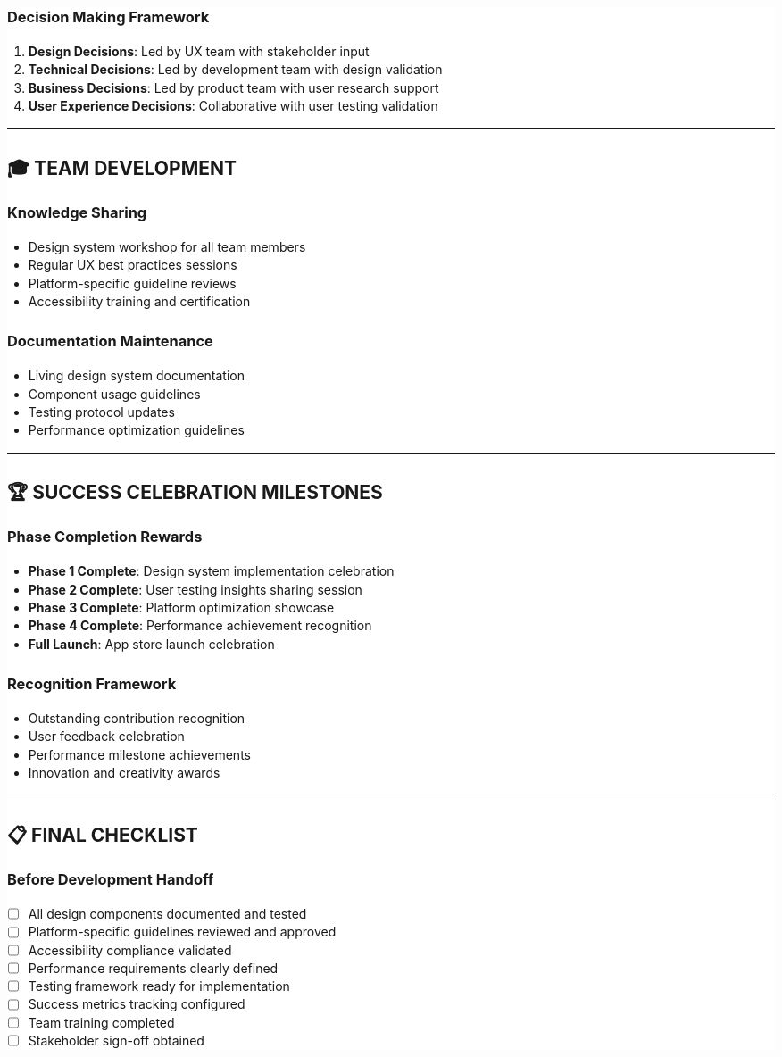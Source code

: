 ### Decision Making Framework
1. **Design Decisions**: Led by UX team with stakeholder input
2. **Technical Decisions**: Led by development team with design validation
3. **Business Decisions**: Led by product team with user research support
4. **User Experience Decisions**: Collaborative with user testing validation

---

## 🎓 TEAM DEVELOPMENT

### Knowledge Sharing
- Design system workshop for all team members
- Regular UX best practices sessions
- Platform-specific guideline reviews
- Accessibility training and certification

### Documentation Maintenance
- Living design system documentation
- Component usage guidelines
- Testing protocol updates
- Performance optimization guidelines

---

## 🏆 SUCCESS CELEBRATION MILESTONES

### Phase Completion Rewards
- **Phase 1 Complete**: Design system implementation celebration
- **Phase 2 Complete**: User testing insights sharing session
- **Phase 3 Complete**: Platform optimization showcase
- **Phase 4 Complete**: Performance achievement recognition
- **Full Launch**: App store launch celebration

### Recognition Framework
- Outstanding contribution recognition
- User feedback celebration
- Performance milestone achievements
- Innovation and creativity awards

---

## 📋 FINAL CHECKLIST

### Before Development Handoff
- [ ] All design components documented and tested
- [ ] Platform-specific guidelines reviewed and approved
- [ ] Accessibility compliance validated
- [ ] Performance requirements clearly defined
- [ ] Testing framework ready for implementation
- [ ] Success metrics tracking configured
- [ ] Team training completed
- [ ] Stakeholder sign-off obtained
